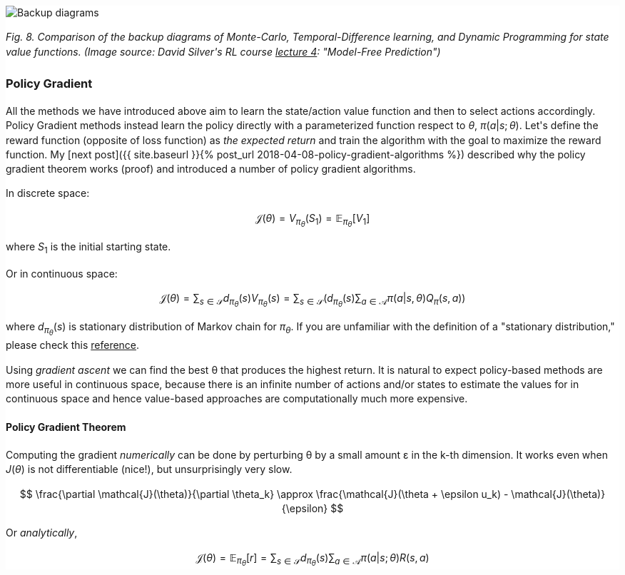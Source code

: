 
![Backup diagrams](https://raw.githubusercontent.com/lilianweng/lil-log/master/assets/images/TD_MC_DP_backups.png)

*Fig. 8. Comparison of the backup diagrams of Monte-Carlo, Temporal-Difference learning, and Dynamic Programming for state value functions. (Image source: David Silver's RL course [lecture 4](http://www0.cs.ucl.ac.uk/staff/d.silver/web/Teaching_files/MC-TD.pdf): "Model-Free Prediction")*


### Policy Gradient

All the methods we have introduced above aim to learn the state/action value function and then to select actions accordingly. Policy Gradient methods instead learn the policy directly with a parameterized function respect to $\theta$, $\pi(a \vert s; \theta)$. Let's define the reward function (opposite of loss function) as *the expected return* and train the algorithm with the goal to maximize the reward function. My [next post]({{ site.baseurl }}{% post_url 2018-04-08-policy-gradient-algorithms %}) described why the policy gradient theorem works (proof) and introduced a number of policy gradient algorithms.

In discrete space:

$$
\mathcal{J}(\theta) = V_{\pi_\theta}(S_1) = \mathbb{E}_{\pi_\theta}[V_1]
$$

where $S_1$ is the initial starting state. 

Or in continuous space:

$$
\mathcal{J}(\theta) = \sum_{s \in \mathcal{S}} d_{\pi_\theta}(s) V_{\pi_\theta}(s) = \sum_{s \in \mathcal{S}} \Big( d_{\pi_\theta}(s) \sum_{a \in \mathcal{A}} \pi(a \vert s, \theta) Q_\pi(s, a) \Big)
$$

where $d_{\pi_\theta}(s)$ is stationary distribution of Markov chain for $\pi_\theta$. If you are unfamiliar with the definition of a "stationary distribution," please check this [reference](https://jeremykun.com/2015/04/06/markov-chain-monte-carlo-without-all-the-bullshit/).

Using *gradient ascent* we can find the best θ that produces the highest return. It is natural to expect policy-based methods are more useful in continuous space, because there is an infinite number of actions and/or states to estimate the values for in continuous space and hence value-based approaches are computationally much more expensive.


#### Policy Gradient Theorem

Computing the gradient *numerically* can be done by perturbing θ by a small amount ε in the k-th dimension. It works even when $J(\theta)$ is not differentiable (nice!), but unsurprisingly very slow.

$$
\frac{\partial \mathcal{J}(\theta)}{\partial \theta_k} \approx \frac{\mathcal{J}(\theta + \epsilon u_k) - \mathcal{J}(\theta)}{\epsilon}
$$

Or *analytically*,

$$
\mathcal{J}(\theta) = \mathbb{E}_{\pi_\theta} [r] = \sum_{s \in \mathcal{S}} d_{\pi_\theta}(s) \sum_{a \in \mathcal{A}} \pi(a \vert s; \theta) R(s, a)
$$
